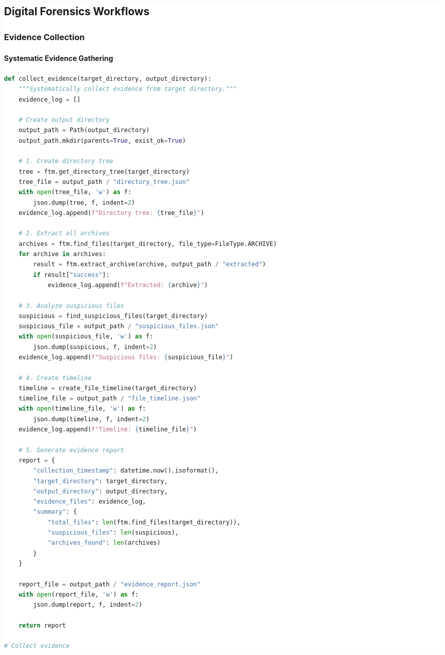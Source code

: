 ## Digital Forensics Workflows

### **Evidence Collection**

#### **Systematic Evidence Gathering**
```python
def collect_evidence(target_directory, output_directory):
    """Systematically collect evidence from target directory."""
    evidence_log = []
    
    # Create output directory
    output_path = Path(output_directory)
    output_path.mkdir(parents=True, exist_ok=True)
    
    # 1. Create directory tree
    tree = ftm.get_directory_tree(target_directory)
    tree_file = output_path / "directory_tree.json"
    with open(tree_file, 'w') as f:
        json.dump(tree, f, indent=2)
    evidence_log.append(f"Directory tree: {tree_file}")
    
    # 2. Extract all archives
    archives = ftm.find_files(target_directory, file_type=FileType.ARCHIVE)
    for archive in archives:
        result = ftm.extract_archive(archive, output_path / "extracted")
        if result["success"]:
            evidence_log.append(f"Extracted: {archive}")
    
    # 3. Analyze suspicious files
    suspicious = find_suspicious_files(target_directory)
    suspicious_file = output_path / "suspicious_files.json"
    with open(suspicious_file, 'w') as f:
        json.dump(suspicious, f, indent=2)
    evidence_log.append(f"Suspicious files: {suspicious_file}")
    
    # 4. Create timeline
    timeline = create_file_timeline(target_directory)
    timeline_file = output_path / "file_timeline.json"
    with open(timeline_file, 'w') as f:
        json.dump(timeline, f, indent=2)
    evidence_log.append(f"Timeline: {timeline_file}")
    
    # 5. Generate evidence report
    report = {
        "collection_timestamp": datetime.now().isoformat(),
        "target_directory": target_directory,
        "output_directory": output_directory,
        "evidence_files": evidence_log,
        "summary": {
            "total_files": len(ftm.find_files(target_directory)),
            "suspicious_files": len(suspicious),
            "archives_found": len(archives)
        }
    }
    
    report_file = output_path / "evidence_report.json"
    with open(report_file, 'w') as f:
        json.dump(report, f, indent=2)
    
    return report

# Collect evidence
```